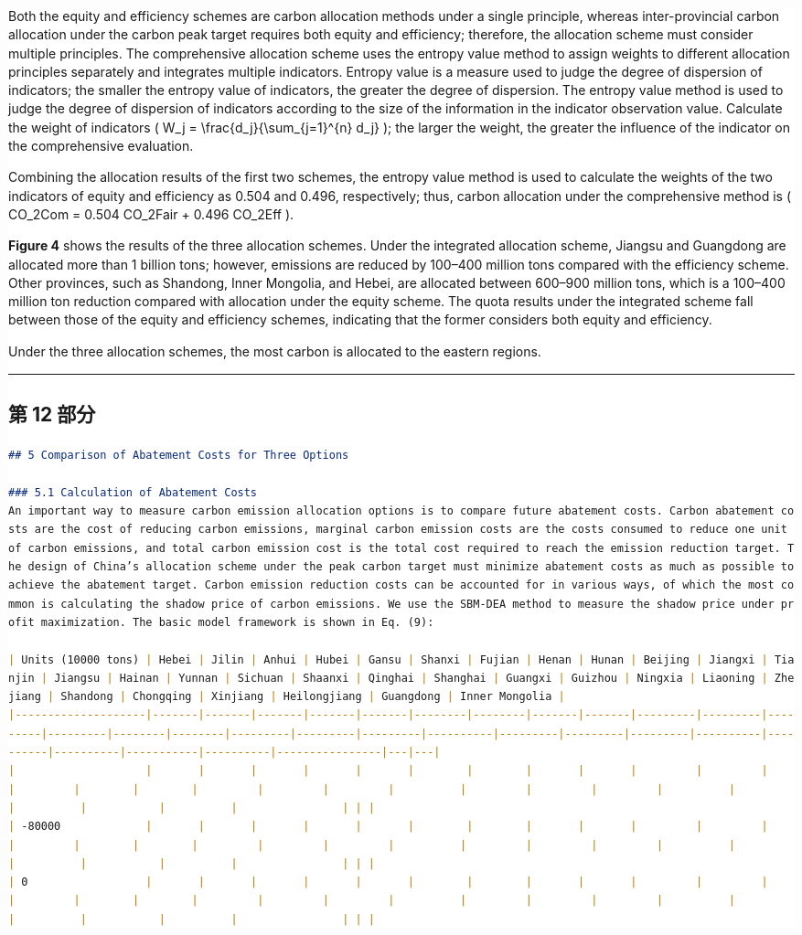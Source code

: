Both the equity and efficiency schemes are carbon allocation methods under a single principle, whereas inter-provincial carbon allocation under the carbon peak target requires both equity and efficiency; therefore, the allocation scheme must consider multiple principles. The comprehensive allocation scheme uses the entropy value method to assign weights to different allocation principles separately and integrates multiple indicators. Entropy value is a measure used to judge the degree of dispersion of indicators; the smaller the entropy value of indicators, the greater the degree of dispersion. The entropy value method is used to judge the degree of dispersion of indicators according to the size of the information in the indicator observation value. Calculate the weight of indicators \( W_j = \frac{d_j}{\sum_{j=1}^{n} d_j} \); the larger the weight, the greater the influence of the indicator on the comprehensive evaluation.

Combining the allocation results of the first two schemes, the entropy value method is used to calculate the weights of the two indicators of equity and efficiency as 0.504 and 0.496, respectively; thus, carbon allocation under the comprehensive method is \( CO_2Com = 0.504 CO_2Fair + 0.496 CO_2Eff \).

**Figure 4** shows the results of the three allocation schemes. Under the integrated allocation scheme, Jiangsu and Guangdong are allocated more than 1 billion tons; however, emissions are reduced by 100–400 million tons compared with the efficiency scheme. Other provinces, such as Shandong, Inner Mongolia, and Hebei, are allocated between 600–900 million tons, which is a 100–400 million ton reduction compared with allocation under the equity scheme. The quota results under the integrated scheme fall between those of the equity and efficiency schemes, indicating that the former considers both equity and efficiency.

Under the three allocation schemes, the most carbon is allocated to the eastern regions.

---

## 第 12 部分

```markdown
## 5 Comparison of Abatement Costs for Three Options

### 5.1 Calculation of Abatement Costs
An important way to measure carbon emission allocation options is to compare future abatement costs. Carbon abatement costs are the cost of reducing carbon emissions, marginal carbon emission costs are the costs consumed to reduce one unit of carbon emissions, and total carbon emission cost is the total cost required to reach the emission reduction target. The design of China’s allocation scheme under the peak carbon target must minimize abatement costs as much as possible to achieve the abatement target. Carbon emission reduction costs can be accounted for in various ways, of which the most common is calculating the shadow price of carbon emissions. We use the SBM-DEA method to measure the shadow price under profit maximization. The basic model framework is shown in Eq. (9):

| Units (10000 tons) | Hebei | Jilin | Anhui | Hubei | Gansu | Shanxi | Fujian | Henan | Hunan | Beijing | Jiangxi | Tianjin | Jiangsu | Hainan | Yunnan | Sichuan | Shaanxi | Qinghai | Shanghai | Guangxi | Guizhou | Ningxia | Liaoning | Zhejiang | Shandong | Chongqing | Xinjiang | Heilongjiang | Guangdong | Inner Mongolia |
|--------------------|-------|-------|-------|-------|-------|--------|--------|-------|-------|---------|---------|---------|---------|--------|--------|---------|---------|---------|----------|---------|---------|---------|----------|----------|----------|-----------|----------|----------------|---|---|
|                    |       |       |       |       |       |        |        |       |       |         |         |         |         |        |        |         |         |         |          |         |         |         |          |          |          |           |          |                | | |
| -80000             |       |       |       |       |       |        |        |       |       |         |         |         |         |        |        |         |         |         |          |         |         |         |          |          |          |           |          |                | | |
| 0                  |       |       |       |       |       |        |        |       |       |         |         |         |         |        |        |         |         |         |          |         |         |         |          |          |          |           |          |                | | |
```